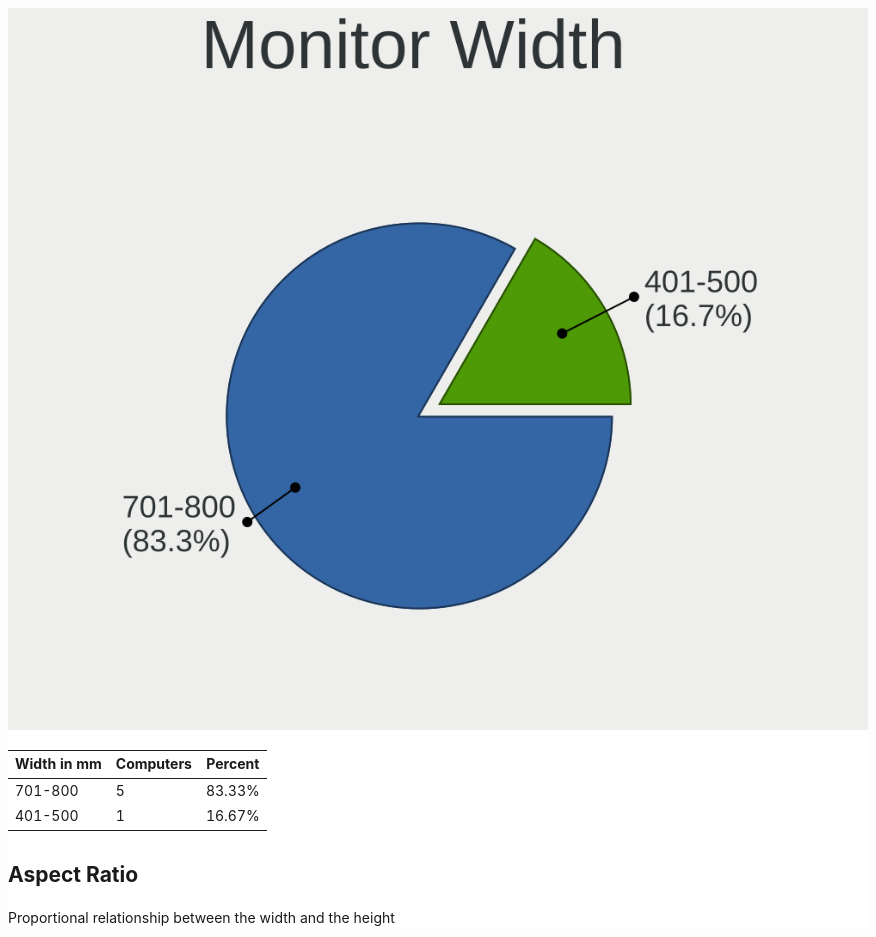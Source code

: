 ![Monitor Width](./images/pie_chart/mon_width.svg)


| Width in mm | Computers | Percent |
|-------------|-----------|---------|
| 701-800     | 5         | 83.33%  |
| 401-500     | 1         | 16.67%  |

Aspect Ratio
------------

Proportional relationship between the width and the height
